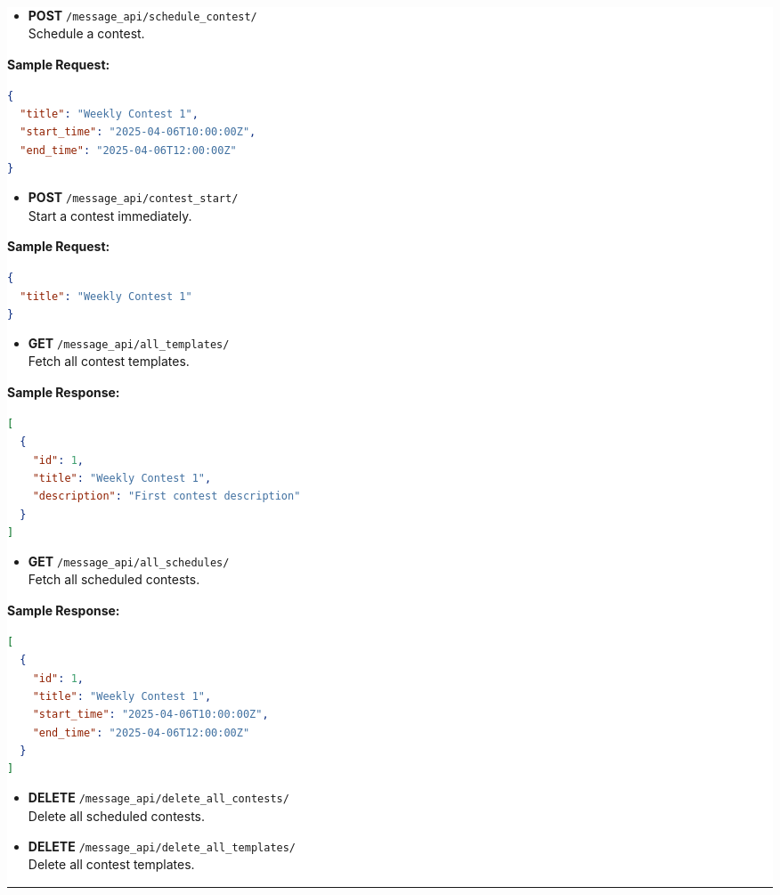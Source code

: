 - **POST** `/message_api/schedule_contest/`  
  Schedule a contest.

**Sample Request:**
```json
{
  "title": "Weekly Contest 1",
  "start_time": "2025-04-06T10:00:00Z",
  "end_time": "2025-04-06T12:00:00Z"
}
```

- **POST** `/message_api/contest_start/`  
  Start a contest immediately.

**Sample Request:**
```json
{
  "title": "Weekly Contest 1"
}
```

- **GET** `/message_api/all_templates/`  
  Fetch all contest templates.

**Sample Response:**
```json
[
  {
    "id": 1,
    "title": "Weekly Contest 1",
    "description": "First contest description"
  }
]
```

- **GET** `/message_api/all_schedules/`  
  Fetch all scheduled contests.

**Sample Response:**
```json
[
  {
    "id": 1,
    "title": "Weekly Contest 1",
    "start_time": "2025-04-06T10:00:00Z",
    "end_time": "2025-04-06T12:00:00Z"
  }
]
```

- **DELETE** `/message_api/delete_all_contests/`  
  Delete all scheduled contests.

- **DELETE** `/message_api/delete_all_templates/`  
  Delete all contest templates.

---